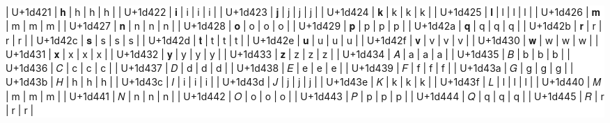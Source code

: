 | U+1d421    | 𝐡        | h         | h       | h       |
| U+1d422    | 𝐢        | i         | i       | i       |
| U+1d423    | 𝐣        | j         | j       | j       |
| U+1d424    | 𝐤        | k         | k       | k       |
| U+1d425    | 𝐥        | l         | l       | l       |
| U+1d426    | 𝐦        | m         | m       | m       |
| U+1d427    | 𝐧        | n         | n       | n       |
| U+1d428    | 𝐨        | o         | o       | o       |
| U+1d429    | 𝐩        | p         | p       | p       |
| U+1d42a    | 𝐪        | q         | q       | q       |
| U+1d42b    | 𝐫        | r         | r       | r       |
| U+1d42c    | 𝐬        | s         | s       | s       |
| U+1d42d    | 𝐭        | t         | t       | t       |
| U+1d42e    | 𝐮        | u         | u       | u       |
| U+1d42f    | 𝐯        | v         | v       | v       |
| U+1d430    | 𝐰        | w         | w       | w       |
| U+1d431    | 𝐱        | x         | x       | x       |
| U+1d432    | 𝐲        | y         | y       | y       |
| U+1d433    | 𝐳        | z         | z       | z       |
| U+1d434    | 𝐴        | a         | a       | a       |
| U+1d435    | 𝐵        | b         | b       | b       |
| U+1d436    | 𝐶        | c         | c       | c       |
| U+1d437    | 𝐷        | d         | d       | d       |
| U+1d438    | 𝐸        | e         | e       | e       |
| U+1d439    | 𝐹        | f         | f       | f       |
| U+1d43a    | 𝐺        | g         | g       | g       |
| U+1d43b    | 𝐻        | h         | h       | h       |
| U+1d43c    | 𝐼        | i         | i       | i       |
| U+1d43d    | 𝐽        | j         | j       | j       |
| U+1d43e    | 𝐾        | k         | k       | k       |
| U+1d43f    | 𝐿        | l         | l       | l       |
| U+1d440    | 𝑀        | m         | m       | m       |
| U+1d441    | 𝑁        | n         | n       | n       |
| U+1d442    | 𝑂        | o         | o       | o       |
| U+1d443    | 𝑃        | p         | p       | p       |
| U+1d444    | 𝑄        | q         | q       | q       |
| U+1d445    | 𝑅        | r         | r       | r       |